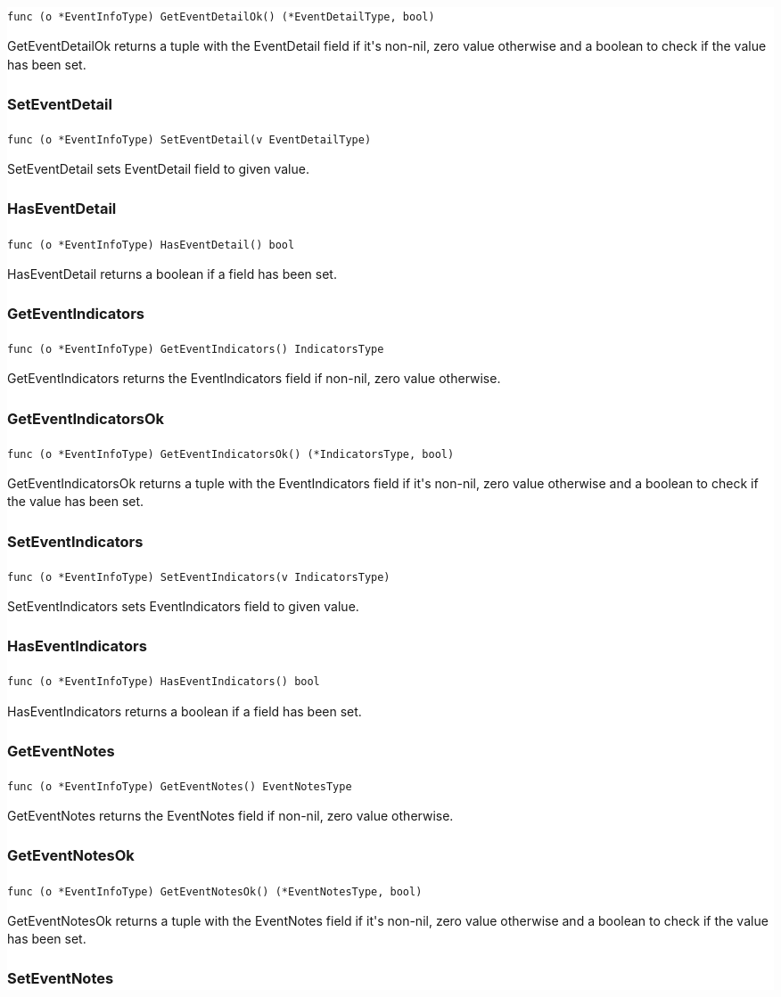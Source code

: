`func (o *EventInfoType) GetEventDetailOk() (*EventDetailType, bool)`

GetEventDetailOk returns a tuple with the EventDetail field if it's non-nil, zero value otherwise
and a boolean to check if the value has been set.

### SetEventDetail

`func (o *EventInfoType) SetEventDetail(v EventDetailType)`

SetEventDetail sets EventDetail field to given value.

### HasEventDetail

`func (o *EventInfoType) HasEventDetail() bool`

HasEventDetail returns a boolean if a field has been set.

### GetEventIndicators

`func (o *EventInfoType) GetEventIndicators() IndicatorsType`

GetEventIndicators returns the EventIndicators field if non-nil, zero value otherwise.

### GetEventIndicatorsOk

`func (o *EventInfoType) GetEventIndicatorsOk() (*IndicatorsType, bool)`

GetEventIndicatorsOk returns a tuple with the EventIndicators field if it's non-nil, zero value otherwise
and a boolean to check if the value has been set.

### SetEventIndicators

`func (o *EventInfoType) SetEventIndicators(v IndicatorsType)`

SetEventIndicators sets EventIndicators field to given value.

### HasEventIndicators

`func (o *EventInfoType) HasEventIndicators() bool`

HasEventIndicators returns a boolean if a field has been set.

### GetEventNotes

`func (o *EventInfoType) GetEventNotes() EventNotesType`

GetEventNotes returns the EventNotes field if non-nil, zero value otherwise.

### GetEventNotesOk

`func (o *EventInfoType) GetEventNotesOk() (*EventNotesType, bool)`

GetEventNotesOk returns a tuple with the EventNotes field if it's non-nil, zero value otherwise
and a boolean to check if the value has been set.

### SetEventNotes
